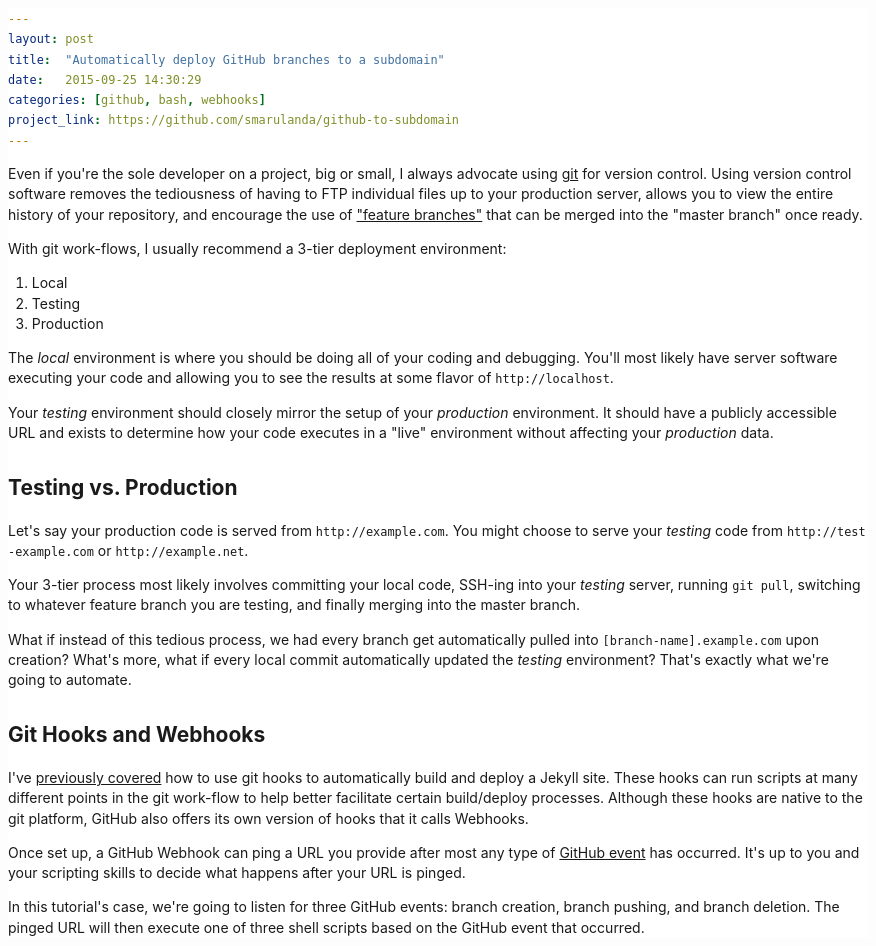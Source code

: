 ```yaml
---
layout: post
title:  "Automatically deploy GitHub branches to a subdomain"
date:   2015-09-25 14:30:29
categories: [github, bash, webhooks]
project_link: https://github.com/smarulanda/github-to-subdomain
---
```


Even if you're the sole developer on a project, big or small, I always advocate using [git][git] for version control. Using version control software removes the tediousness of having to FTP individual files up to your production server, allows you to view the entire history of your repository, and encourage the use of ["feature branches"][branches] that can be merged into the "master branch" once ready.

With git work-flows, I usually recommend a 3-tier deployment environment:

1. Local
2. Testing 
3. Production

The *local* environment is where you should be doing all of your coding and debugging. You'll most likely have server software executing your code and allowing you to see the results at some flavor of `http://localhost`.

Your *testing* environment should closely mirror the setup of your *production* environment. It should have a publicly accessible URL and exists to determine how your code executes in a "live" environment without affecting your *production* data.

## Testing vs. Production
Let's say your production code is served from `http://example.com`. You might choose to serve your *testing* code from `http://test-example.com` or `http://example.net`.

Your 3-tier process most likely involves committing your local code, SSH-ing into your *testing* server, running `git pull`, switching to whatever feature branch you are testing, and finally merging into the master branch.

What if instead of this tedious process, we had every branch get automatically pulled into `[branch-name].example.com` upon creation? What's more, what if every local commit automatically updated the *testing* environment? That's exactly what we're going to automate.

## Git Hooks and Webhooks
I've [previously covered][previous article] how to use git hooks to automatically build and deploy a Jekyll site. These hooks can run scripts at many different points in the git work-flow to help better facilitate certain build/deploy processes. Although these hooks are native to the git platform, GitHub also offers its own version of hooks that it calls Webhooks.

Once set up, a GitHub Webhook can ping a URL you provide after most any type of [GitHub event][events] has occurred. It's up to you and your scripting skills to decide what happens after your URL is pinged.

In this tutorial's case, we're going to listen for three GitHub events: branch creation, branch pushing, and branch deletion. The pinged URL will then execute one of three shell scripts based on the GitHub event that occurred.


[git]: https://git-scm.com/
[branches]: https://git-scm.com/book/en/v2/Git-Branching-Basic-Branching-and-Merging
[events]: https://developer.github.com/webhooks/#events
[previous article]: /how-to-jekyll
[apache]: https://en.wikipedia.org/wiki/Apache_HTTP_Server
[mustache bash]: https://github.com/tests-always-included/mo
[git checkout]: http://git-scm.com/docs/git-checkout
[virtual host]: https://en.wikipedia.org/wiki/Virtual_hosting
[sed]: https://en.wikipedia.org/wiki/Sed#Usage
[a2ensite]: http://man.he.net/man8/a2ensite
[validate payload]: https://developer.github.com/webhooks/securing/#validating-payloads-from-github
[payload]: https://developer.github.com/webhooks/#payloads
[sudoers]: https://help.ubuntu.com/community/Sudoers